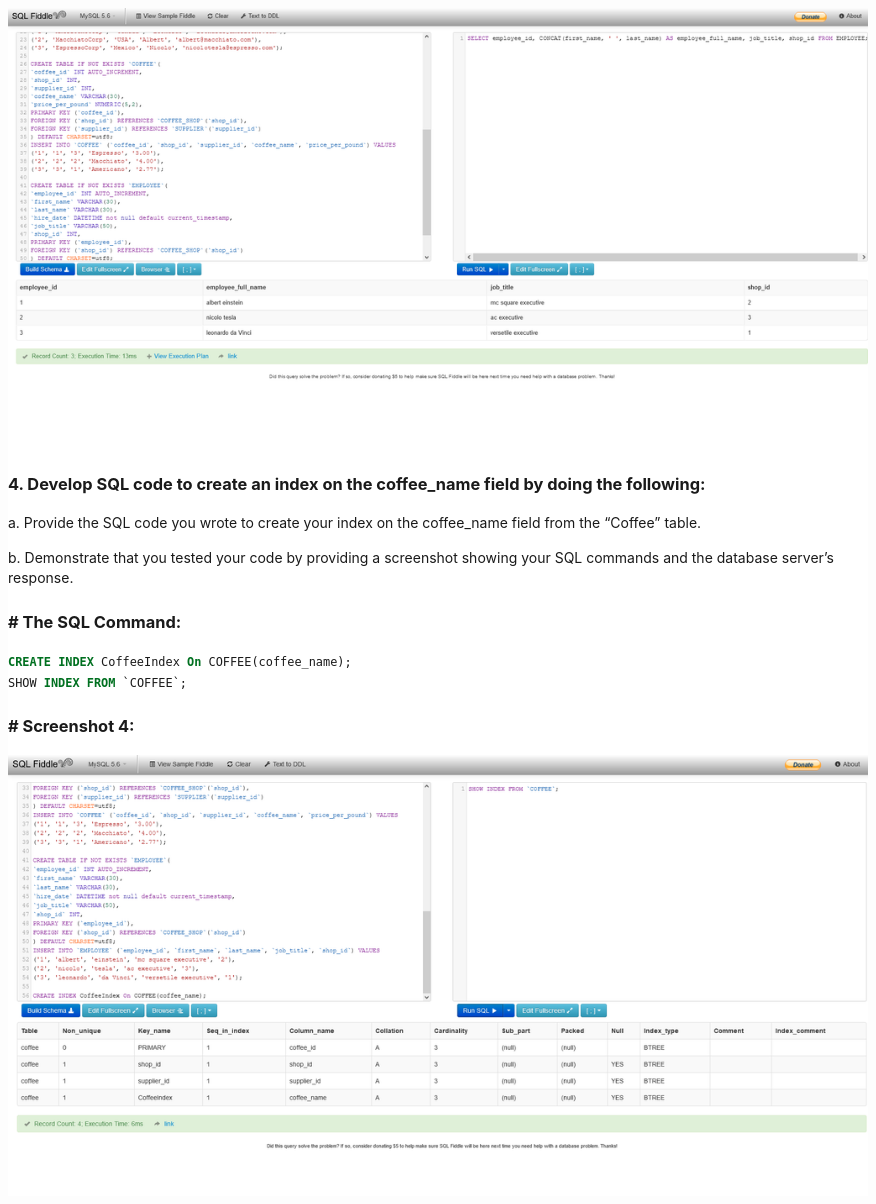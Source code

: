 ![Screenshot 3](./assets/SQL-Fiddle3.png)


### 4.  Develop SQL code to create an index on the coffee_name field by doing the following:

a.  Provide the SQL code you wrote to create your index on the coffee_name field from the “Coffee” table.

b.  Demonstrate that you tested your code by providing a screenshot showing your SQL commands and the database server’s response.

### # The SQL Command:
```sql
CREATE INDEX CoffeeIndex On COFFEE(coffee_name);
SHOW INDEX FROM `COFFEE`;
```

### # Screenshot 4:
![Screenshot 4](./assets/SQL-Fiddle4.png)